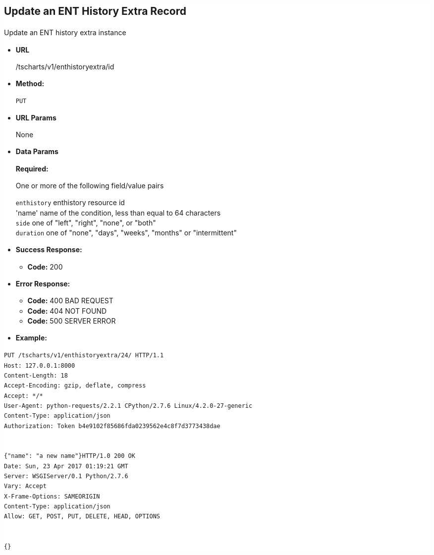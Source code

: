 **Update an ENT History Extra Record**
----
  Update an ENT history extra instance

* **URL**

  /tscharts/v1/enthistoryextra/id

* **Method:**

  `PUT`
  
*  **URL Params**

   None

* **Data Params**

   **Required:**

   One or more of the following field/value pairs

   `enthistory` enthistory resource id<br />
   'name' name of the condition, less than equal to 64 characters <br />
   `side` one of "left", "right", "none", or "both"<br />
   `duration` one of "none", "days", "weeks", "months" or "intermittent"<br />

* **Success Response:**

  * **Code:** 200 <br />
 
* **Error Response:**

  * **Code:** 400 BAD REQUEST<br />
  * **Code:** 404 NOT FOUND<br />
  * **Code:** 500 SERVER ERROR

* **Example:**

```
PUT /tscharts/v1/enthistoryextra/24/ HTTP/1.1
Host: 127.0.0.1:8000
Content-Length: 18
Accept-Encoding: gzip, deflate, compress
Accept: */*
User-Agent: python-requests/2.2.1 CPython/2.7.6 Linux/4.2.0-27-generic
Content-Type: application/json
Authorization: Token b4e9102f85686fda0239562e4c8f7d3773438dae


{"name": "a new name"}HTTP/1.0 200 OK
Date: Sun, 23 Apr 2017 01:19:21 GMT
Server: WSGIServer/0.1 Python/2.7.6
Vary: Accept
X-Frame-Options: SAMEORIGIN
Content-Type: application/json
Allow: GET, POST, PUT, DELETE, HEAD, OPTIONS


{}
```
